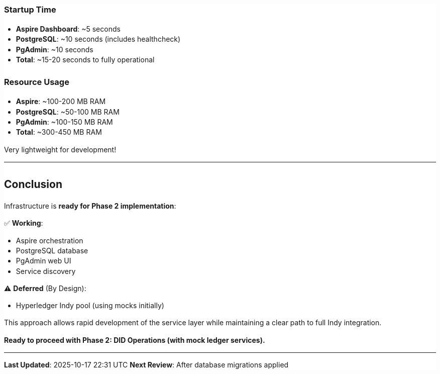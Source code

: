 ### Startup Time
- **Aspire Dashboard**: ~5 seconds
- **PostgreSQL**: ~10 seconds (includes healthcheck)
- **PgAdmin**: ~10 seconds
- **Total**: ~15-20 seconds to fully operational

### Resource Usage
- **Aspire**: ~100-200 MB RAM
- **PostgreSQL**: ~50-100 MB RAM
- **PgAdmin**: ~100-150 MB RAM
- **Total**: ~300-450 MB RAM

Very lightweight for development!

---

## Conclusion

Infrastructure is **ready for Phase 2 implementation**:

✅ **Working**:
- Aspire orchestration
- PostgreSQL database
- PgAdmin web UI
- Service discovery

⚠️ **Deferred** (By Design):
- Hyperledger Indy pool (using mocks initially)

This approach allows rapid development of the service layer while maintaining a clear path to full Indy integration.

**Ready to proceed with Phase 2: DID Operations (with mock ledger services).**

---

**Last Updated**: 2025-10-17 22:31 UTC
**Next Review**: After database migrations applied
